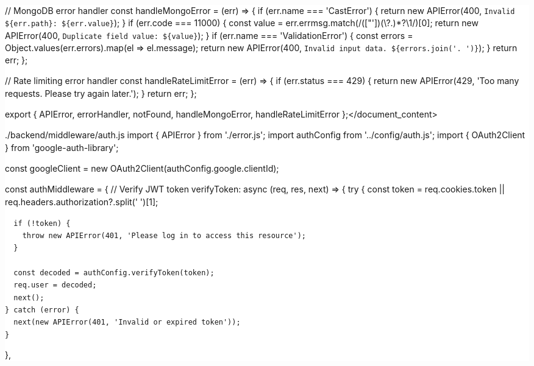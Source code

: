 // MongoDB error handler
const handleMongoError = (err) => {
 if (err.name === 'CastError') {
   return new APIError(400, `Invalid ${err.path}: ${err.value}`);
 }
 if (err.code === 11000) {
   const value = err.errmsg.match(/(["'])(\\?.)*?\1/)[0];
   return new APIError(400, `Duplicate field value: ${value}`);
 }
 if (err.name === 'ValidationError') {
   const errors = Object.values(err.errors).map(el => el.message);
   return new APIError(400, `Invalid input data. ${errors.join('. ')}`);
 }
 return err;
};

// Rate limiting error handler
const handleRateLimitError = (err) => {
 if (err.status === 429) {
   return new APIError(429, 'Too many requests. Please try again later.');
 }
 return err;
};

export { 
 APIError, 
 errorHandler, 
 notFound, 
 handleMongoError, 
 handleRateLimitError 
};</document_content>
</document>

<document>
<source>./backend/middleware/auth.js</source>
<document_content>
import { APIError } from './error.js';
import authConfig from '../config/auth.js';
import { OAuth2Client } from 'google-auth-library';

const googleClient = new OAuth2Client(authConfig.google.clientId);

const authMiddleware = {
  // Verify JWT token
  verifyToken: async (req, res, next) => {
    try {
      const token = req.cookies.token || req.headers.authorization?.split(' ')[1];

      if (!token) {
        throw new APIError(401, 'Please log in to access this resource');
      }

      const decoded = authConfig.verifyToken(token);
      req.user = decoded;
      next();
    } catch (error) {
      next(new APIError(401, 'Invalid or expired token'));
    }
  },
